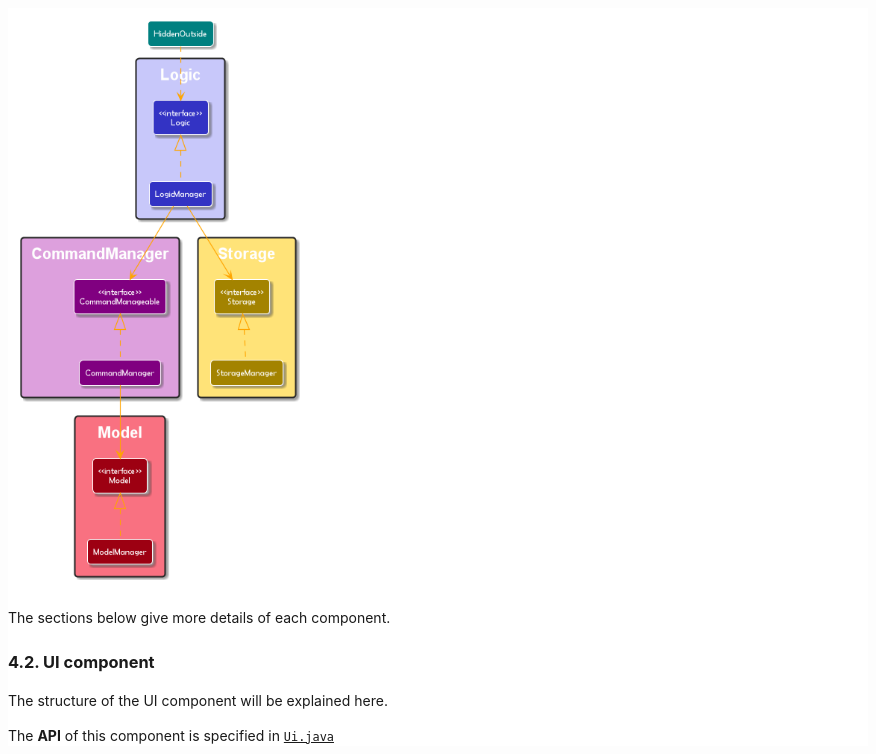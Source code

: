 <img src="images/ComponentManagers.png" width="300" />

The sections below give more details of each component.

### 4.2. UI component

The structure of the UI component will be explained here.

The **API** of this component is specified in [`Ui.java`](https://github.com/AY2122S2-CS2103T-T12-3/tp/blob/master/src/main/java/seedu/address/ui/Ui.java)
